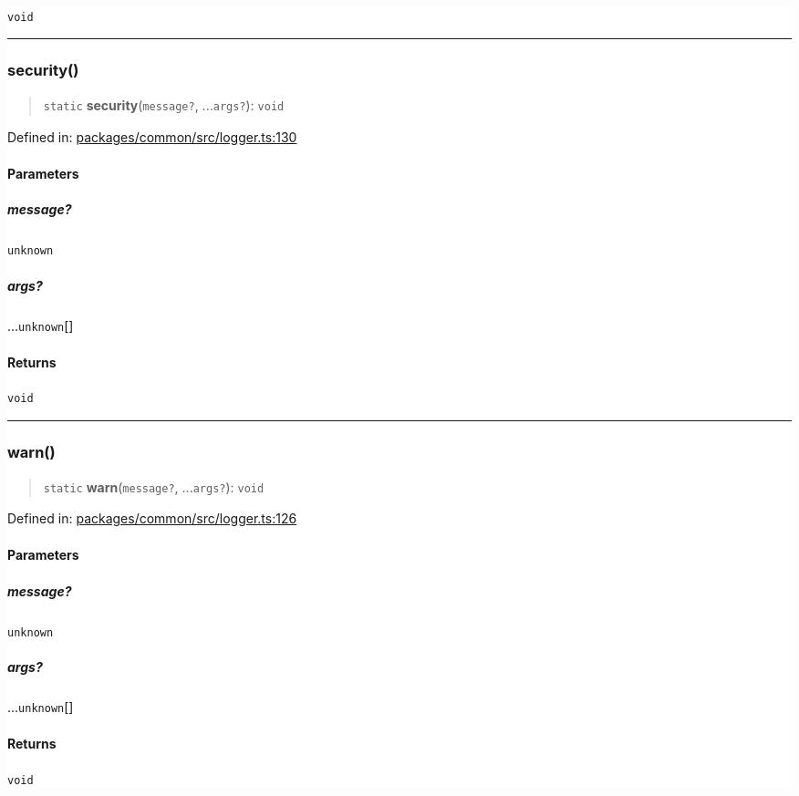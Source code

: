 `void`

***

### security()

> `static` **security**(`message?`, ...`args?`): `void`

Defined in: [packages/common/src/logger.ts:130](https://github.com/dcdpr/did-btcr2-js/blob/c82bc5c69016e1146a0c52c6e6b21621f5abd6d4/packages/common/src/logger.ts#L130)

#### Parameters

##### message?

`unknown`

##### args?

...`unknown`[]

#### Returns

`void`

***

### warn()

> `static` **warn**(`message?`, ...`args?`): `void`

Defined in: [packages/common/src/logger.ts:126](https://github.com/dcdpr/did-btcr2-js/blob/c82bc5c69016e1146a0c52c6e6b21621f5abd6d4/packages/common/src/logger.ts#L126)

#### Parameters

##### message?

`unknown`

##### args?

...`unknown`[]

#### Returns

`void`
